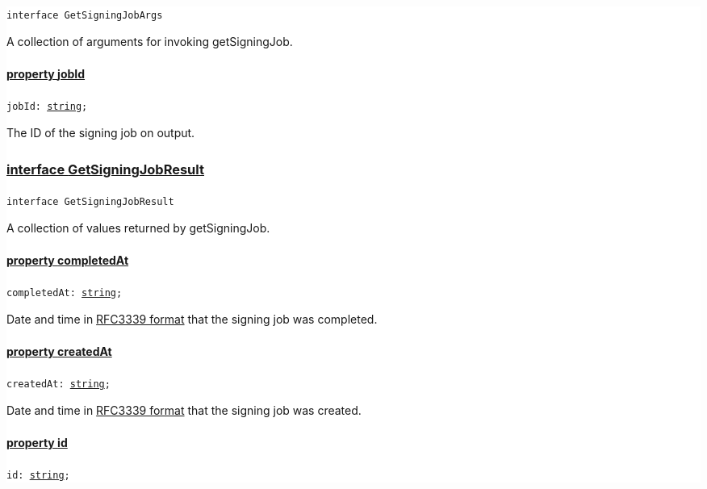 <pre class="highlight"><code><span class='kr'>interface</span> <span class='nx'>GetSigningJobArgs</span></code></pre>

A collection of arguments for invoking getSigningJob.

<h4 class="pdoc-member-header" id="GetSigningJobArgs-jobId">
<a class="pdoc-child-name" href="https://github.com/pulumi/pulumi-aws/blob/dc8d336caa9186ced9520f4546c42ba956bd195e/sdk/nodejs/signer/getSigningJob.ts#L42">property <b>jobId</b></a>
</h4>

<pre class="highlight"><code><span class='kd'></span>jobId: <span class='kd'><a href='https://developer.mozilla.org/en-US/docs/Web/JavaScript/Reference/Global_Objects/String'>string</a></span>;</code></pre>

The ID of the signing job on output.

<h3 class="pdoc-module-header" id="GetSigningJobResult" data-link-title="GetSigningJobResult">
    <a href="https://github.com/pulumi/pulumi-aws/blob/dc8d336caa9186ced9520f4546c42ba956bd195e/sdk/nodejs/signer/getSigningJob.ts#L48">
        interface <strong>GetSigningJobResult</strong>
    </a>
</h3>

<pre class="highlight"><code><span class='kr'>interface</span> <span class='nx'>GetSigningJobResult</span></code></pre>

A collection of values returned by getSigningJob.

<h4 class="pdoc-member-header" id="GetSigningJobResult-completedAt">
<a class="pdoc-child-name" href="https://github.com/pulumi/pulumi-aws/blob/dc8d336caa9186ced9520f4546c42ba956bd195e/sdk/nodejs/signer/getSigningJob.ts#L52">property <b>completedAt</b></a>
</h4>

<pre class="highlight"><code><span class='kd'></span>completedAt: <span class='kd'><a href='https://developer.mozilla.org/en-US/docs/Web/JavaScript/Reference/Global_Objects/String'>string</a></span>;</code></pre>

Date and time in [RFC3339 format](https://tools.ietf.org/html/rfc3339#section-5.8) that the signing job was completed.

<h4 class="pdoc-member-header" id="GetSigningJobResult-createdAt">
<a class="pdoc-child-name" href="https://github.com/pulumi/pulumi-aws/blob/dc8d336caa9186ced9520f4546c42ba956bd195e/sdk/nodejs/signer/getSigningJob.ts#L56">property <b>createdAt</b></a>
</h4>

<pre class="highlight"><code><span class='kd'></span>createdAt: <span class='kd'><a href='https://developer.mozilla.org/en-US/docs/Web/JavaScript/Reference/Global_Objects/String'>string</a></span>;</code></pre>

Date and time in [RFC3339 format](https://tools.ietf.org/html/rfc3339#section-5.8) that the signing job was created.

<h4 class="pdoc-member-header" id="GetSigningJobResult-id">
<a class="pdoc-child-name" href="https://github.com/pulumi/pulumi-aws/blob/dc8d336caa9186ced9520f4546c42ba956bd195e/sdk/nodejs/signer/getSigningJob.ts#L60">property <b>id</b></a>
</h4>

<pre class="highlight"><code><span class='kd'></span>id: <span class='kd'><a href='https://developer.mozilla.org/en-US/docs/Web/JavaScript/Reference/Global_Objects/String'>string</a></span>;</code></pre>
